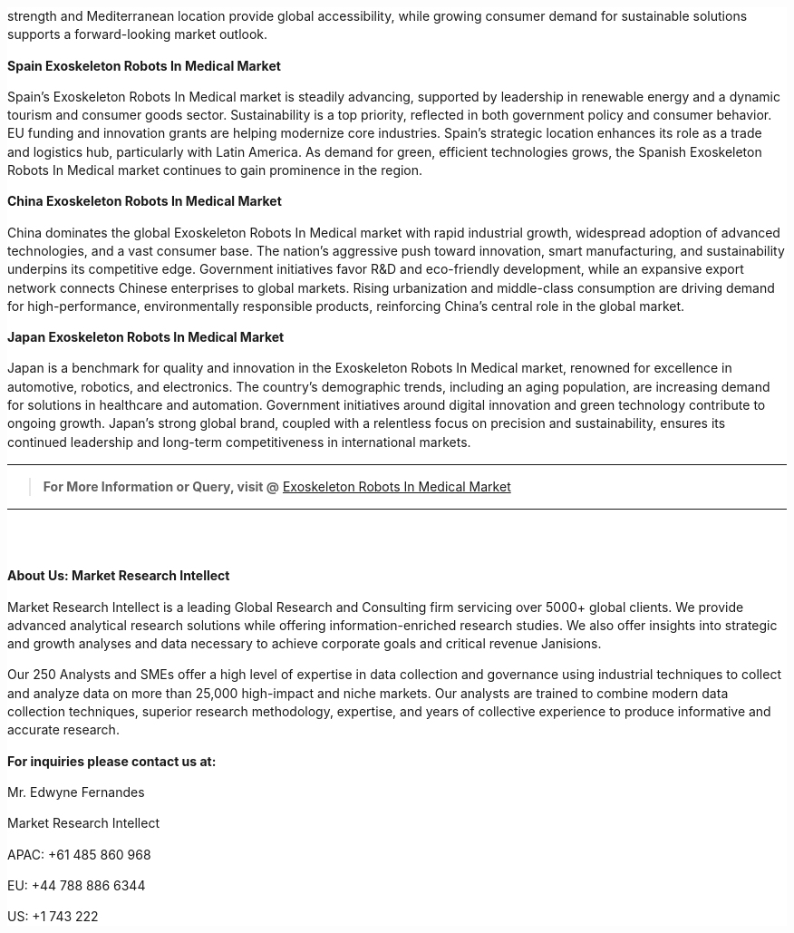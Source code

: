 strength and Mediterranean location provide global accessibility, while growing consumer demand for sustainable solutions supports a forward-looking market outlook.</p><p class="" data-start="4424" data-end="4975"><strong data-start="4424" data-end="4445">Spain Exoskeleton Robots In Medical Market</strong></p><p class="" data-start="4424" data-end="4975">Spain&rsquo;s Exoskeleton Robots In Medical market is steadily advancing, supported by leadership in renewable energy and a dynamic tourism and consumer goods sector. Sustainability is a top priority, reflected in both government policy and consumer behavior. EU funding and innovation grants are helping modernize core industries. Spain&rsquo;s strategic location enhances its role as a trade and logistics hub, particularly with Latin America. As demand for green, efficient technologies grows, the Spanish Exoskeleton Robots In Medical market continues to gain prominence in the region.</p><p class="" data-start="4977" data-end="5589"><strong data-start="4977" data-end="4998">China Exoskeleton Robots In Medical Market</strong></p><p class="" data-start="4977" data-end="5589">China dominates the global Exoskeleton Robots In Medical market with rapid industrial growth, widespread adoption of advanced technologies, and a vast consumer base. The nation&rsquo;s aggressive push toward innovation, smart manufacturing, and sustainability underpins its competitive edge. Government initiatives favor R&amp;D and eco-friendly development, while an expansive export network connects Chinese enterprises to global markets. Rising urbanization and middle-class consumption are driving demand for high-performance, environmentally responsible products, reinforcing China&rsquo;s central role in the global market.</p><p class="" data-start="5591" data-end="6162"><strong data-start="5591" data-end="5612">Japan Exoskeleton Robots In Medical Market</strong></p><p class="" data-start="5591" data-end="6162">Japan is a benchmark for quality and innovation in the Exoskeleton Robots In Medical market, renowned for excellence in automotive, robotics, and electronics. The country&rsquo;s demographic trends, including an aging population, are increasing demand for solutions in healthcare and automation. Government initiatives around digital innovation and green technology contribute to ongoing growth. Japan&rsquo;s strong global brand, coupled with a relentless focus on precision and sustainability, ensures its continued leadership and long-term competitiveness in international markets.</p><hr /><blockquote><p><span class="font-[700]"><strong>For More Information or Query, visit&nbsp;@</strong>&nbsp;</span><span class="font-[700]"><a href="https://www.marketresearchintellect.com/product/exoskeleton-robots-in-medical-market-size-and-forecast/?utm_source=Linkedin&utm_medium=049" target="_blank" data-tracking-control-name="article-ssr-frontend-pulse_little-text-block" data-tracking-will-navigate="" data-test-link="">Exoskeleton Robots In Medical Market</a></span></p></blockquote><hr /><h3>&nbsp;</h3><p><strong><span class="font-[700]">About Us: Market Research Intellect</span></strong></p><p><span class="">Market Research Intellect is a leading Global Research and Consulting firm servicing over 5000+ global clients. We provide advanced analytical research solutions while offering information-enriched research studies.&nbsp;</span>We also offer insights into strategic and growth analyses and data necessary to achieve corporate goals and critical revenue Janisions.</p><p><span class="">Our 250 Analysts and SMEs offer a high level of expertise in data collection and governance using industrial techniques to collect and analyze data on more than 25,000 high-impact and niche markets. Our analysts are trained to combine modern data collection techniques, superior research methodology, expertise, and years of collective experience to produce informative and accurate research.</span></p><p><strong>For inquiries please contact us at:</strong></p><p>Mr. Edwyne Fernandes</p><p>Market Research Intellect</p><p>APAC: +61 485 860 968</p><p>EU: +44 788 886 6344</p><p>US: +1 743 222